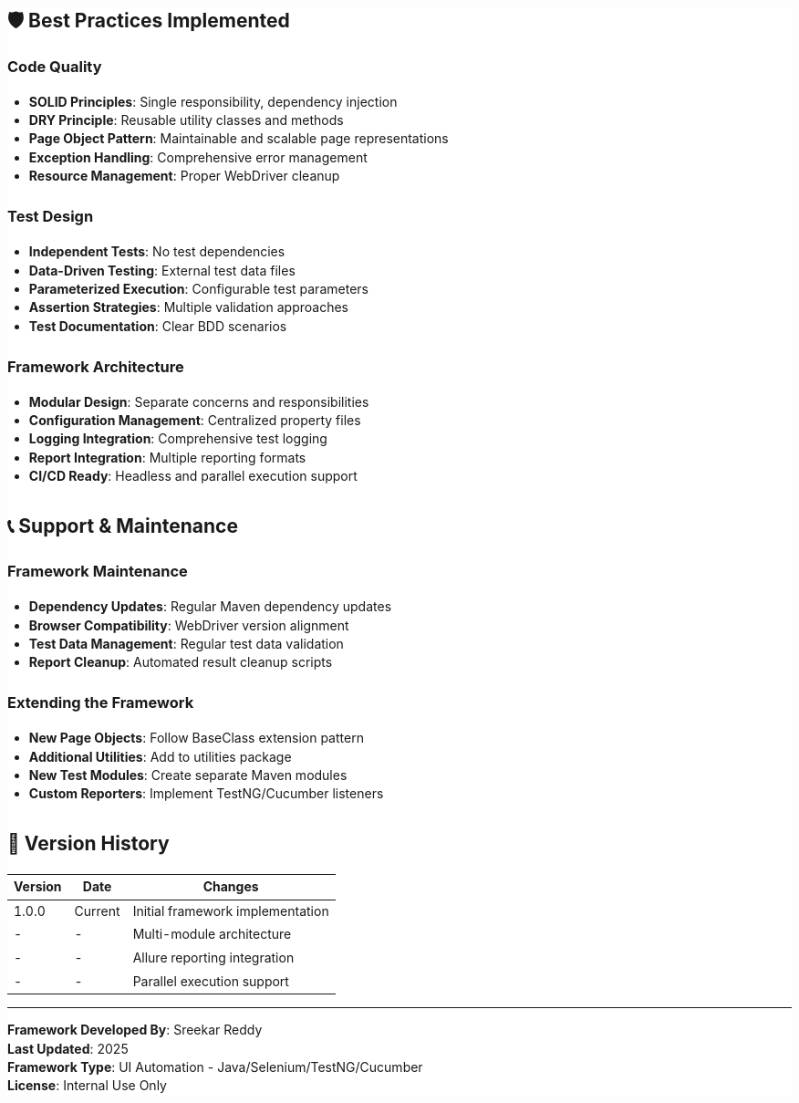 ## 🛡️ Best Practices Implemented

### **Code Quality**
- **SOLID Principles**: Single responsibility, dependency injection
- **DRY Principle**: Reusable utility classes and methods
- **Page Object Pattern**: Maintainable and scalable page representations
- **Exception Handling**: Comprehensive error management
- **Resource Management**: Proper WebDriver cleanup

### **Test Design**
- **Independent Tests**: No test dependencies
- **Data-Driven Testing**: External test data files
- **Parameterized Execution**: Configurable test parameters
- **Assertion Strategies**: Multiple validation approaches
- **Test Documentation**: Clear BDD scenarios

### **Framework Architecture**
- **Modular Design**: Separate concerns and responsibilities
- **Configuration Management**: Centralized property files
- **Logging Integration**: Comprehensive test logging
- **Report Integration**: Multiple reporting formats
- **CI/CD Ready**: Headless and parallel execution support


## 📞 Support & Maintenance

### **Framework Maintenance**
- **Dependency Updates**: Regular Maven dependency updates
- **Browser Compatibility**: WebDriver version alignment
- **Test Data Management**: Regular test data validation
- **Report Cleanup**: Automated result cleanup scripts

### **Extending the Framework**
- **New Page Objects**: Follow BaseClass extension pattern
- **Additional Utilities**: Add to utilities package
- **New Test Modules**: Create separate Maven modules
- **Custom Reporters**: Implement TestNG/Cucumber listeners

## 📝 Version History

| Version | Date | Changes |
|---------|------|---------|
| 1.0.0 | Current | Initial framework implementation |
| - | - | Multi-module architecture |
| - | - | Allure reporting integration |
| - | - | Parallel execution support |

---

**Framework Developed By**: Sreekar Reddy  
**Last Updated**: 2025  
**Framework Type**: UI Automation - Java/Selenium/TestNG/Cucumber  
**License**: Internal Use Only